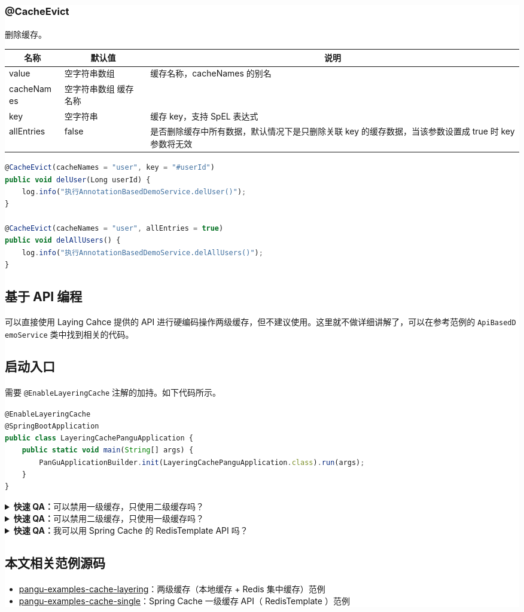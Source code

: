 ### @CacheEvict
删除缓存。

名称 | 默认值 | 说明
--- | --- | ---
value | 空字符串数组 | 缓存名称，cacheNames 的别名
cacheNames | 空字符串数组	缓存名称
key | 空字符串 | 缓存 key，支持 SpEL 表达式
allEntries | false | 是否删除缓存中所有数据，默认情况下是只删除关联 key 的缓存数据，当该参数设置成 true 时 key 参数将无效

```jsx title="@CacheEvict 范例代码"
@CacheEvict(cacheNames = "user", key = "#userId")
public void delUser(Long userId) {
	log.info("执行AnnotationBasedDemoService.delUser()");
}

@CacheEvict(cacheNames = "user", allEntries = true)
public void delAllUsers() {
	log.info("执行AnnotationBasedDemoService.delAllUsers()");
}
```

## 基于 API 编程
可以直接使用 Laying Cahce 提供的 API 进行硬编码操作两级缓存，但不建议使用。这里就不做详细讲解了，可以在参考范例的 `ApiBasedDemoService` 类中找到相关的代码。

## 启动入口
需要 `@EnableLayeringCache` 注解的加持。如下代码所示。

```jsx
@EnableLayeringCache
@SpringBootApplication
public class LayeringCachePanguApplication {
	public static void main(String[] args) {
		PanGuApplicationBuilder.init(LayeringCachePanguApplication.class).run(args);
	}
}
```

<details><summary><b>快速 QA：</b>可以禁用一级缓存，只使用二级缓存吗？</summary></details>

<details><summary><b>快速 QA：</b>可以禁用二级缓存，只使用一级缓存吗？</summary></details>

<details><summary><b>快速 QA：</b>我可以用 Spring Cache 的 RedisTemplate API 吗？</summary></details>

## 本文相关范例源码
- [pangu-examples-cache-layering](https://gitee.com/pulanos/pangu-framework/tree/master/pangu-examples/pangu-examples-empty-web)：两级缓存（本地缓存 + Redis 集中缓存）范例
- [pangu-examples-cache-single](https://gitee.com/pulanos/pangu-framework/tree/master/pangu-examples/pangu-examples-cache-single)：Spring Cache 一级缓存 API（ RedisTemplate ）范例